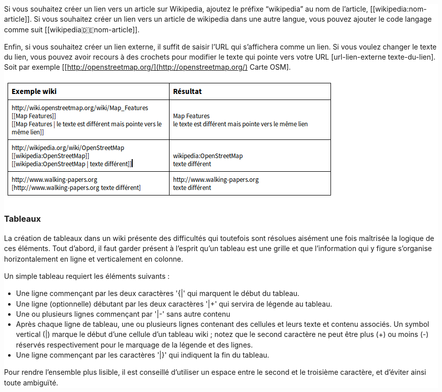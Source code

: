 Si vous souhaitez créer un lien vers un article sur Wikipedia, ajoutez
le préfixe “wikipedia” au nom de l’article, [[wikipedia:nom-article]].
Si vous souhaitez créer un lien vers un article de wikipedia dans une
autre langue, vous pouvez ajouter le code langage comme suit
[[wikipedia:de:nom-article]].

Enfin, si vous souhaitez créer un lien externe, il suffit de saisir
l’URL qui s’affichera comme un lien. Si vous voulez changer le texte du
lien, vous pouvez avoir recours à des crochets pour modifier le texte
qui pointe vers votre URL [url-lien-externe texte-du-lien]. Soit par
exemple [[http://openstreetmap.org/](http://openstreetmap.org/) Carte
OSM].

[](#)[](#)

![image](/images/fr/0300-12-25-editing-the-wiki/wiki-links.png)

### Tableaux

La création de tableaux dans un wiki présente des difficultés qui
toutefois sont résolues aisément une fois maîtrisée la logique de ces
éléments. Tout d’abord, il faut garder présent à l’esprit qu’un tableau
est une grille et que l’information qui y figure s’organise
horizontalement en ligne et verticalement en colonne.

Un simple tableau requiert les éléments suivants :

-   Une ligne commençant par les deux caractères '{|' qui marquent le
    début du tableau.
-   Une ligne (optionnelle) débutant par les deux caractères '|+' qui
    servira de légende au tableau.
-   Une ou plusieurs lignes commençant par '|-' sans autre contenu
-   Après chaque ligne de tableau, une ou plusieurs lignes contenant des
    cellules et leurs texte et contenu associés. Un symbol vertical (|)
    marque le début d’une cellule d’un tableau wiki ; notez que le
    second caractère ne peut être plus (+) ou moins (-) réservés
    respectivement pour le marquage de la légende et des lignes.
-   Une ligne commençant par les caractères '|}' qui indiquent la fin du
    tableau.

Pour rendre l’ensemble plus lisible, il est conseillé d’utiliser un
espace entre le second et le troisième caractère, et d’éviter ainsi
toute ambiguïté.
